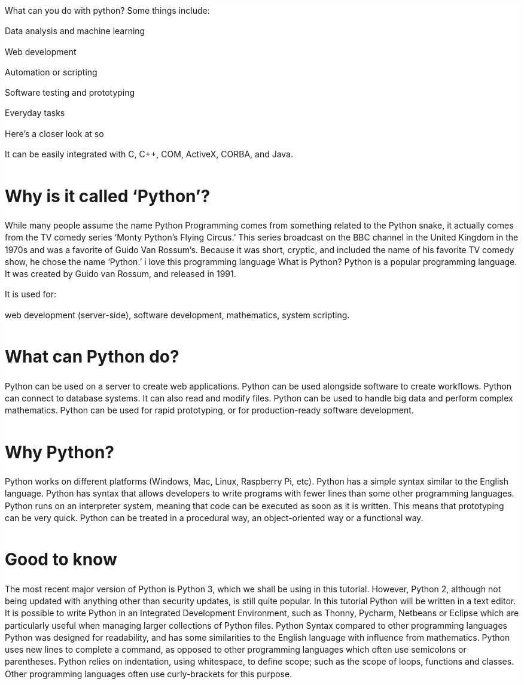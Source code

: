 What can you do with python? Some things include:

Data analysis and machine learning

Web development

Automation or scripting

Software testing and prototyping

Everyday tasks

Here’s a closer look at so

It can be easily integrated with C, C++, COM, ActiveX, CORBA, and Java.

# Why is it called ‘Python’?

While many people assume the name Python Programming comes from something related to the Python snake, it actually comes from the TV comedy series ‘Monty Python’s Flying Circus.’ This series broadcast on the BBC channel in the United Kingdom in the 1970s and was a favorite of Guido Van Rossum’s. Because it was short, cryptic, and included the name of his favorite TV comedy show, he chose the name ‘Python.’
i love this programming language
What is Python?
Python is a popular programming language. It was created by Guido van Rossum, and released in 1991.

It is used for:

web development (server-side),
software development,
mathematics,
system scripting.
# What can Python do?
Python can be used on a server to create web applications.
Python can be used alongside software to create workflows.
Python can connect to database systems. It can also read and modify files.
Python can be used to handle big data and perform complex mathematics.
Python can be used for rapid prototyping, or for production-ready software development.
# Why Python?
Python works on different platforms (Windows, Mac, Linux, Raspberry Pi, etc).
Python has a simple syntax similar to the English language.
Python has syntax that allows developers to write programs with fewer lines than some other programming languages.
Python runs on an interpreter system, meaning that code can be executed as soon as it is written. This means that prototyping can be very quick.
Python can be treated in a procedural way, an object-oriented way or a functional way.
# Good to know
The most recent major version of Python is Python 3, which we shall be using in this tutorial. However, Python 2, although not being updated with anything other than security updates, is still quite popular.
In this tutorial Python will be written in a text editor. It is possible to write Python in an Integrated Development Environment, such as Thonny, Pycharm, Netbeans or Eclipse which are particularly useful when managing larger collections of Python files.
Python Syntax compared to other programming languages
Python was designed for readability, and has some similarities to the English language with influence from mathematics.
Python uses new lines to complete a command, as opposed to other programming languages which often use semicolons or parentheses.
Python relies on indentation, using whitespace, to define scope; such as the scope of loops, functions and classes. Other programming languages often use curly-brackets for this purpose.
